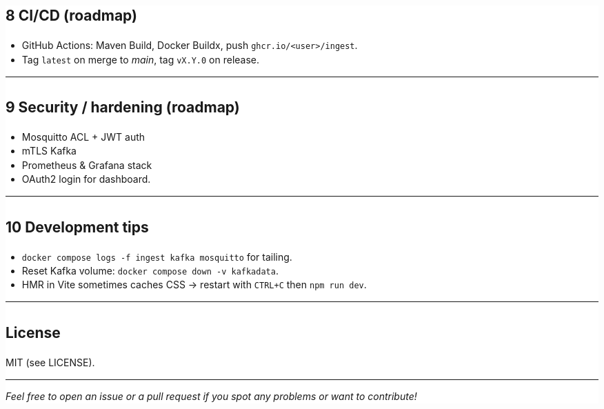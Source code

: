 ## 8  CI/CD (roadmap)

* GitHub Actions: Maven Build, Docker Buildx, push `ghcr.io/<user>/ingest`.
* Tag `latest` on merge to *main*, tag `vX.Y.0` on release.

---

## 9  Security / hardening (roadmap)

* Mosquitto ACL + JWT auth
* mTLS Kafka
* Prometheus & Grafana stack
* OAuth2 login for dashboard.

---

## 10  Development tips

* `docker compose logs -f ingest kafka mosquitto` for tailing.
* Reset Kafka volume: `docker compose down -v kafkadata`.
* HMR in Vite sometimes caches CSS → restart with `CTRL+C` then `npm run dev`.

---

## License

MIT (see LICENSE).


---

*Feel free to open an issue or a pull request if you spot any problems or want to contribute!*

